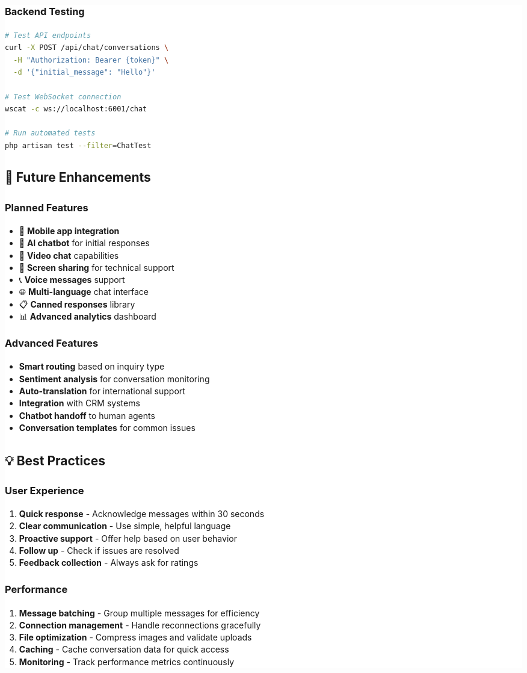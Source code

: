 ### **Backend Testing**
```bash
# Test API endpoints
curl -X POST /api/chat/conversations \
  -H "Authorization: Bearer {token}" \
  -d '{"initial_message": "Hello"}'

# Test WebSocket connection
wscat -c ws://localhost:6001/chat

# Run automated tests
php artisan test --filter=ChatTest
```

## 🔮 Future Enhancements

### **Planned Features**
- 📱 **Mobile app integration**
- 🤖 **AI chatbot** for initial responses
- 🎥 **Video chat** capabilities
- 🔄 **Screen sharing** for technical support
- 📞 **Voice messages** support
- 🌐 **Multi-language** chat interface
- 📋 **Canned responses** library
- 📊 **Advanced analytics** dashboard

### **Advanced Features**
- **Smart routing** based on inquiry type
- **Sentiment analysis** for conversation monitoring
- **Auto-translation** for international support
- **Integration** with CRM systems
- **Chatbot handoff** to human agents
- **Conversation templates** for common issues

## 💡 Best Practices

### **User Experience**
1. **Quick response** - Acknowledge messages within 30 seconds
2. **Clear communication** - Use simple, helpful language
3. **Proactive support** - Offer help based on user behavior
4. **Follow up** - Check if issues are resolved
5. **Feedback collection** - Always ask for ratings

### **Performance**
1. **Message batching** - Group multiple messages for efficiency
2. **Connection management** - Handle reconnections gracefully
3. **File optimization** - Compress images and validate uploads
4. **Caching** - Cache conversation data for quick access
5. **Monitoring** - Track performance metrics continuously
